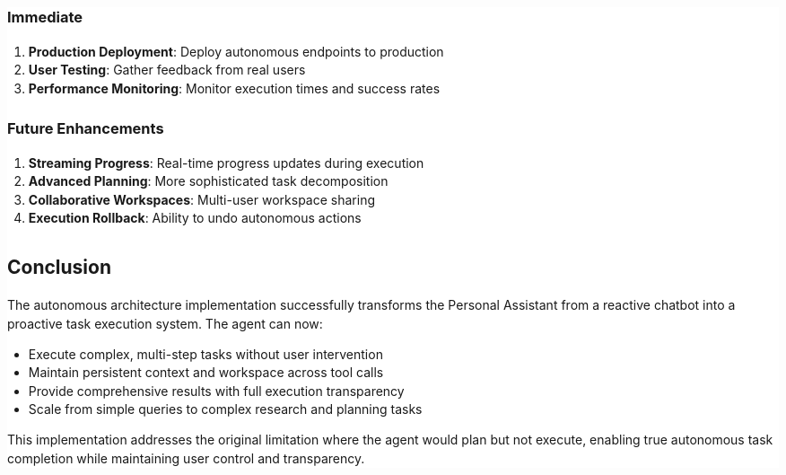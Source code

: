 ### Immediate
1. **Production Deployment**: Deploy autonomous endpoints to production
2. **User Testing**: Gather feedback from real users
3. **Performance Monitoring**: Monitor execution times and success rates

### Future Enhancements
1. **Streaming Progress**: Real-time progress updates during execution
2. **Advanced Planning**: More sophisticated task decomposition
3. **Collaborative Workspaces**: Multi-user workspace sharing
4. **Execution Rollback**: Ability to undo autonomous actions

## Conclusion

The autonomous architecture implementation successfully transforms the Personal Assistant from a reactive chatbot into a proactive task execution system. The agent can now:

- Execute complex, multi-step tasks without user intervention
- Maintain persistent context and workspace across tool calls
- Provide comprehensive results with full execution transparency
- Scale from simple queries to complex research and planning tasks

This implementation addresses the original limitation where the agent would plan but not execute, enabling true autonomous task completion while maintaining user control and transparency.
